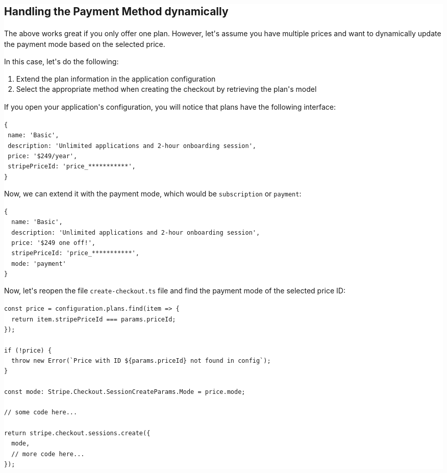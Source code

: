 ## Handling the Payment Method dynamically

The above works great if you only offer one plan. However, let's assume you have multiple prices and want to dynamically update the payment mode based on the selected price.

In this case, let's do the following:
1. Extend the plan information in the application configuration
2. Select the appropriate method when creating the checkout by retrieving the plan's model

If you open your application's configuration, you will notice that plans have the following interface:

 ```tsx {% title="src/configuration.ts" %}
{
  name: 'Basic',
  description: 'Unlimited applications and 2-hour onboarding session',
  price: '$249/year',
  stripePriceId: 'price_***********',
}
```

Now, we can extend it with the payment mode, which would be `subscription` or `payment`:

```tsx
{
  name: 'Basic',
  description: 'Unlimited applications and 2-hour onboarding session',
  price: '$249 one off!',
  stripePriceId: 'price_***********',
  mode: 'payment'
}
```

Now, let's reopen the file `create-checkout.ts` file and find the payment mode of the selected price ID:

```tsx
const price = configuration.plans.find(item => {
  return item.stripePriceId === params.priceId;
});

if (!price) {
  throw new Error(`Price with ID ${params.priceId} not found in config`);
}

const mode: Stripe.Checkout.SessionCreateParams.Mode = price.mode;

// some code here...

return stripe.checkout.sessions.create({
  mode,
  // more code here...
});
```

